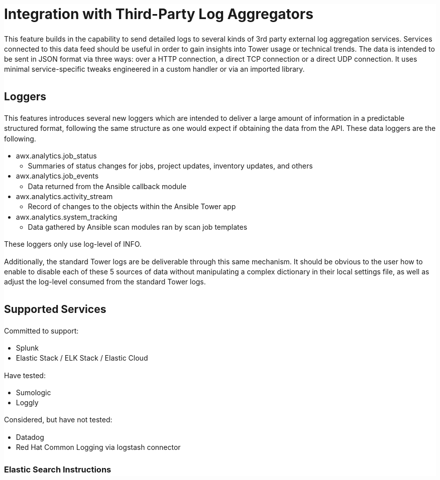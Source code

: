 # Integration with Third-Party Log Aggregators

This feature builds in the capability to send detailed logs to several kinds
of 3rd party external log aggregation services. Services connected to this
data feed should be useful in order to gain insights into Tower usage
or technical trends. The data is intended to be
sent in JSON format via three ways: over a HTTP connection, a direct TCP
connection or a direct UDP connection. It uses minimal service-specific
tweaks engineered in a custom handler or via an imported library.

## Loggers

This features introduces several new loggers which are intended to
deliver a large amount of information in a predictable structured format,
following the same structure as one would expect if obtaining the data
from the API. These data loggers are the following.

 - awx.analytics.job_status
     - Summaries of status changes for jobs, project updates, inventory
       updates, and others
 - awx.analytics.job_events
     - Data returned from the Ansible callback module
 - awx.analytics.activity_stream
     - Record of changes to the objects within the Ansible Tower app
 - awx.analytics.system_tracking
     - Data gathered by Ansible scan modules ran by scan job templates

These loggers only use log-level of INFO.

Additionally, the standard Tower logs are be deliverable through this
same mechanism. It should be obvious to the user how to enable to disable
each of these 5 sources of data without manipulating a complex dictionary
in their local settings file, as well as adjust the log-level consumed
from the standard Tower logs.

## Supported Services

Committed to support:

 - Splunk
 - Elastic Stack / ELK Stack / Elastic Cloud

Have tested:

 - Sumologic
 - Loggly

Considered, but have not tested:

 - Datadog
 - Red Hat Common Logging via logstash connector

### Elastic Search Instructions

